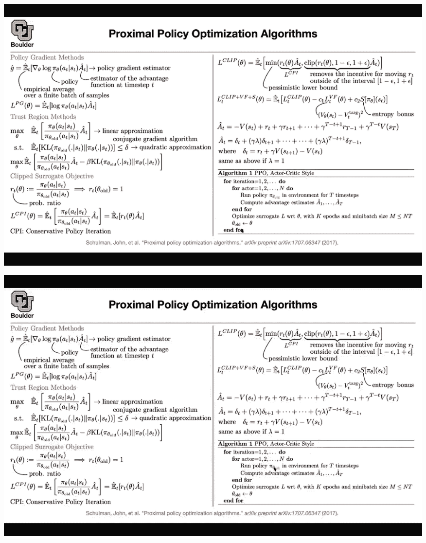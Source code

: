 ![](img/e8fdcbd328c5e6bcd1676f1f6a187783_102.png)

![](img/e8fdcbd328c5e6bcd1676f1f6a187783_103.png)

